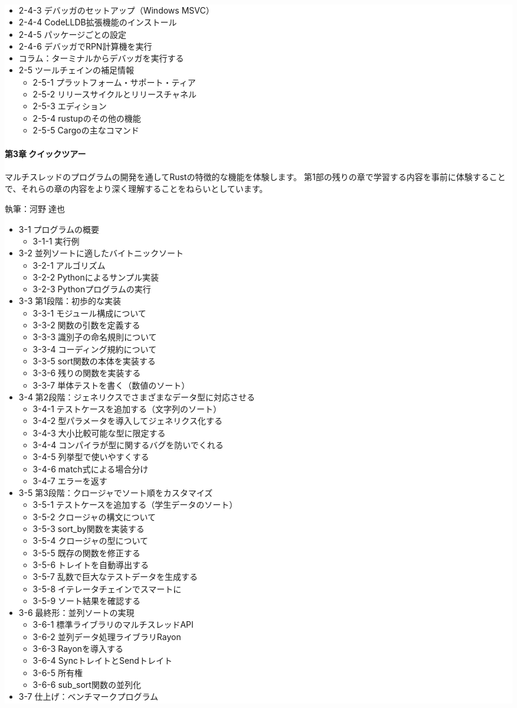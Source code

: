   - 2-4-3 デバッガのセットアップ（Windows MSVC）
  - 2-4-4 CodeLLDB拡張機能のインストール
  - 2-4-5 パッケージごとの設定
  - 2-4-6 デバッガでRPN計算機を実行
  - コラム：ターミナルからデバッガを実行する
- 2-5 ツールチェインの補足情報
  - 2-5-1 プラットフォーム・サポート・ティア
  - 2-5-2 リリースサイクルとリリースチャネル
  - 2-5-3 エディション
  - 2-5-4 rustupのその他の機能
  - 2-5-5 Cargoの主なコマンド

#### 第3章 クイックツアー

マルチスレッドのプログラムの開発を通してRustの特徴的な機能を体験します。
第1部の残りの章で学習する内容を事前に体験することで、それらの章の内容をより深く理解することをねらいとしています。

執筆：河野 達也

- 3-1 プログラムの概要
  - 3-1-1 実行例
- 3-2 並列ソートに適したバイトニックソート
  - 3-2-1 アルゴリズム
  - 3-2-2 Pythonによるサンプル実装
  - 3-2-3 Pythonプログラムの実行
- 3-3 第1段階：初歩的な実装
  - 3-3-1 モジュール構成について
  - 3-3-2 関数の引数を定義する
  - 3-3-3 識別子の命名規則について
  - 3-3-4 コーディング規約について
  - 3-3-5 sort関数の本体を実装する
  - 3-3-6 残りの関数を実装する
  - 3-3-7 単体テストを書く（数値のソート）
- 3-4 第2段階：ジェネリクスでさまざまなデータ型に対応させる
  - 3-4-1 テストケースを追加する（文字列のソート）
  - 3-4-2 型パラメータを導入してジェネリクス化する
  - 3-4-3 大小比較可能な型に限定する
  - 3-4-4 コンパイラが型に関するバグを防いでくれる
  - 3-4-5 列挙型で使いやすくする
  - 3-4-6 match式による場合分け
  - 3-4-7 エラーを返す
- 3-5 第3段階：クロージャでソート順をカスタマイズ
  - 3-5-1 テストケースを追加する（学生データのソート）
  - 3-5-2 クロージャの構文について
  - 3-5-3 sort_by関数を実装する
  - 3-5-4 クロージャの型について
  - 3-5-5 既存の関数を修正する
  - 3-5-6 トレイトを自動導出する
  - 3-5-7 乱数で巨大なテストデータを生成する
  - 3-5-8 イテレータチェインでスマートに
  - 3-5-9 ソート結果を確認する
- 3-6 最終形：並列ソートの実現
  - 3-6-1 標準ライブラリのマルチスレッドAPI
  - 3-6-2 並列データ処理ライブラリRayon
  - 3-6-3 Rayonを導入する
  - 3-6-4 SyncトレイトとSendトレイト
  - 3-6-5 所有権
  - 3-6-6 sub_sort関数の並列化
- 3-7 仕上げ：ベンチマークプログラム
